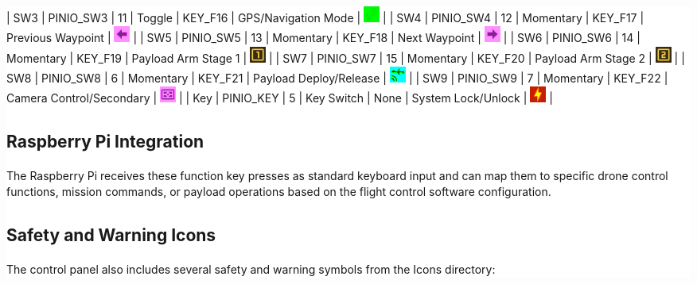 | SW3 | PINIO_SW3 | 11 | Toggle | KEY_F16 | GPS/Navigation Mode | <img src="Sticker/Icons/satellite-uplink.svg" width="20" height="20" alt="Satellite" style="filter: invert(48%) sepia(79%) saturate(2476%) hue-rotate(86deg) brightness(118%) contrast(119%);"> |
| SW4 | PINIO_SW4 | 12 | Momentary | KEY_F17 | Previous Waypoint | <img src="Sticker/Icons/arrow-left-bold.svg" width="20" height="20" alt="Arrow Left" style="filter: invert(20%) sepia(77%) saturate(1542%) hue-rotate(266deg) brightness(99%) contrast(105%);"> |
| SW5 | PINIO_SW5 | 13 | Momentary | KEY_F18 | Next Waypoint | <img src="Sticker/Icons/arrow-right-bold.svg" width="20" height="20" alt="Arrow Right" style="filter: invert(20%) sepia(77%) saturate(1542%) hue-rotate(266deg) brightness(99%) contrast(105%);"> |
| SW6 | PINIO_SW6 | 14 | Momentary | KEY_F19 | Payload Arm Stage 1 | <img src="Sticker/Icons/numeric-1-box-outline.svg" width="20" height="20" alt="Numeric 1" style="filter: invert(85%) sepia(8%) saturate(3157%) hue-rotate(4deg) brightness(99%) contrast(93%);"> |
| SW7 | PINIO_SW7 | 15 | Momentary | KEY_F20 | Payload Arm Stage 2 | <img src="Sticker/Icons/numeric-2-box-outline.svg" width="20" height="20" alt="Numeric 2" style="filter: invert(85%) sepia(8%) saturate(3157%) hue-rotate(4deg) brightness(99%) contrast(93%);"> |
| SW8 | PINIO_SW8 | 6 | Momentary | KEY_F21 | Payload Deploy/Release | <img src="Sticker/Icons/drone.svg" width="20" height="20" alt="Drone" style="filter: invert(13%) sepia(94%) saturate(1352%) hue-rotate(87deg) brightness(119%) contrast(115%);"> |
| SW9 | PINIO_SW9 | 7 | Momentary | KEY_F22 | Camera Control/Secondary | <img src="Sticker/Icons/camera-metering-matrix.svg" width="20" height="20" alt="Camera" style="filter: invert(20%) sepia(77%) saturate(1542%) hue-rotate(266deg) brightness(99%) contrast(105%);"> |
| Key | PINIO_KEY | 5 | Key Switch | None | System Lock/Unlock | <img src="Sticker/Icons/lightning-bolt.svg" width="20" height="20" alt="Lightning" style="filter: invert(85%) sepia(68%) saturate(4328%) hue-rotate(4deg) brightness(101%) contrast(101%);"> |

## Raspberry Pi Integration

The Raspberry Pi receives these function key presses as standard keyboard input and can map them to specific drone control functions, mission commands, or payload operations based on the flight control software configuration.

## Safety and Warning Icons

The control panel also includes several safety and warning symbols from the Icons directory:
